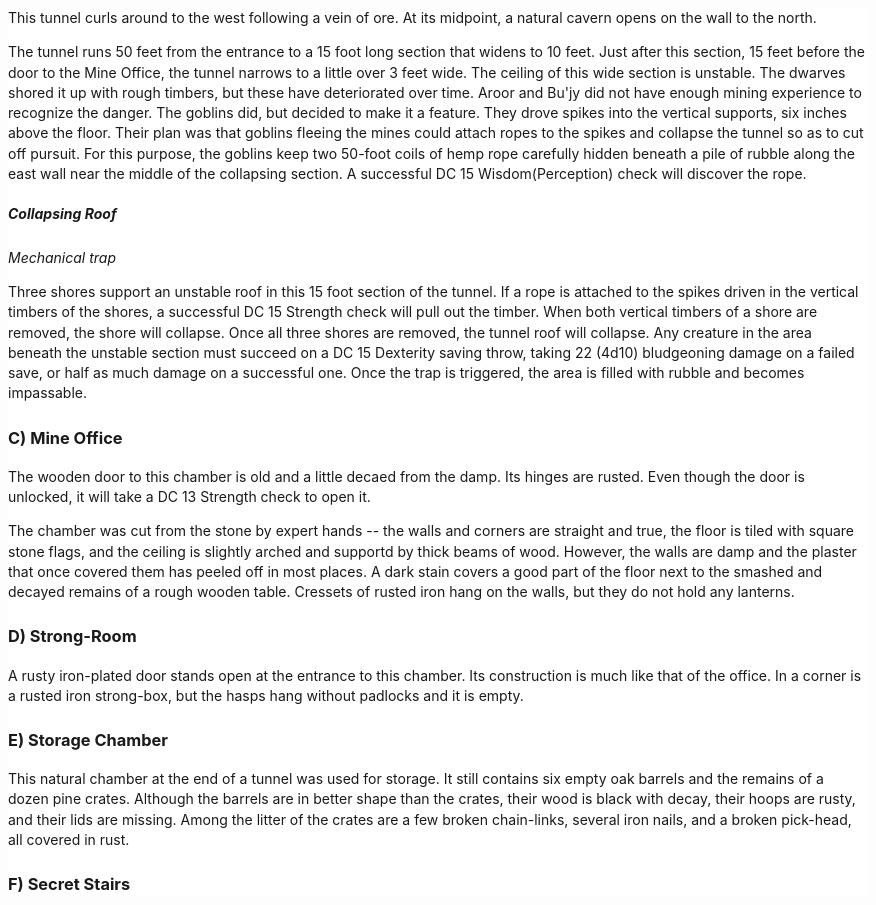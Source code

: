 This tunnel curls around to the west following a vein of ore. At its midpoint, a natural cavern opens on the wall to the north.

The tunnel runs 50 feet from the entrance to a 15 foot long section that widens to 10 feet. Just after this section, 15 feet before the door to the Mine Office, the tunnel narrows to a little over 3 feet wide. The ceiling of this wide section is unstable. The dwarves shored it up with rough timbers, but these have deteriorated over time. Aroor and Bu'jy did not have enough mining experience to recognize the danger. The goblins did, but decided to make it a feature. They drove spikes into the vertical supports, six inches above the floor. Their plan was that goblins fleeing the mines could attach ropes to the spikes and collapse the tunnel so as to cut off pursuit. For this purpose, the goblins keep two 50-foot coils of hemp rope carefully hidden beneath a pile of rubble along the east wall near the middle of the collapsing section. A successful DC 15 Wisdom(Perception) check will discover the rope.

##### Collapsing Roof
_Mechanical trap_

Three shores support an unstable roof in this 15 foot section of the tunnel. If a rope is attached to the spikes driven in the vertical timbers of the shores, a successful DC 15 Strength check will pull out the timber. When both vertical timbers of a shore are removed, the shore will collapse. Once all three shores are removed, the tunnel roof will collapse. Any creature in the area beneath the unstable section must succeed on a DC 15 Dexterity saving throw, taking 22 (4d10) bludgeoning damage on a failed save, or half as much damage on a successful one. Once the trap is triggered, the area is filled with rubble and becomes impassable.

### C) Mine Office

The wooden door to this chamber is old and a little decaed from the damp. Its hinges are rusted. Even though the door is unlocked, it will take a DC 13 Strength check to open it.

The chamber was cut from the stone by expert hands -- the walls and corners are straight and true, the floor is tiled with square stone flags, and the ceiling is slightly arched and supportd by thick beams of wood. However, the walls are damp and the plaster that once covered them has peeled off in most places. A dark stain covers a good part of the floor next to the smashed and decayed remains of a rough wooden table. Cressets of rusted iron hang on the walls, but they do not hold any lanterns. 

### D) Strong-Room

A rusty iron-plated door stands open at the entrance to this chamber. Its construction is much like that of the office. In a corner is a rusted iron strong-box, but the hasps hang without padlocks and it is empty.

### E) Storage Chamber

This natural chamber at the end of a tunnel was used for storage. It still contains six empty oak barrels and the remains of a dozen pine crates. Although the barrels are in better shape than the crates, their wood is black with decay, their hoops are rusty, and their lids are missing. Among the litter of the crates are a few broken chain-links, several iron nails, and a broken pick-head, all covered in rust.

### F) Secret Stairs
